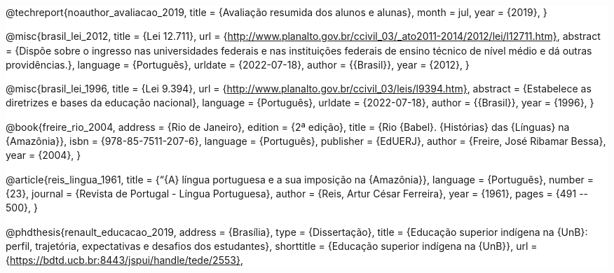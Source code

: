 @techreport{noauthor_avaliacao_2019,
	title = {Avaliação resumida dos alunos e alunas},
	month = jul,
	year = {2019},
}

@misc{brasil_lei_2012,
	title = {Lei 12.711},
	url = {http://www.planalto.gov.br/ccivil_03/_ato2011-2014/2012/lei/l12711.htm},
	abstract = {Dispõe sobre o ingresso nas universidades federais e nas instituições federais de ensino técnico de nível médio e dá outras providências.},
	language = {Português},
	urldate = {2022-07-18},
	author = {{Brasil}},
	year = {2012},
}

@misc{brasil_lei_1996,
	title = {Lei 9.394},
	url = {http://www.planalto.gov.br/ccivil_03/leis/l9394.htm},
	abstract = {Estabelece as diretrizes e bases da educação nacional},
	language = {Português},
	urldate = {2022-07-18},
	author = {{Brasil}},
	year = {1996},
}

@book{freire_rio_2004,
	address = {Rio de Janeiro},
	edition = {2ª edição},
	title = {Rio {Babel}. {Histórias} das {Línguas} na {Amazônia}},
	isbn = {978-85-7511-207-6},
	language = {Português},
	publisher = {EdUERJ},
	author = {Freire, José Ribamar Bessa},
	year = {2004},
}

@article{reis_lingua_1961,
	title = {“{A} língua portuguesa e a sua imposição na {Amazônia}},
	language = {Português},
	number = {23},
	journal = {Revista de Portugal - Língua Portuguesa},
	author = {Reis, Artur César Ferreira},
	year = {1961},
	pages = {491 -- 500},
}

@phdthesis{renault_educacao_2019,
	address = {Brasília},
	type = {Dissertação},
	title = {Educação superior indígena na {UnB}: perfil, trajetória, expectativas e desafios dos estudantes},
	shorttitle = {Educação superior indígena na {UnB}},
	url = {https://bdtd.ucb.br:8443/jspui/handle/tede/2553},